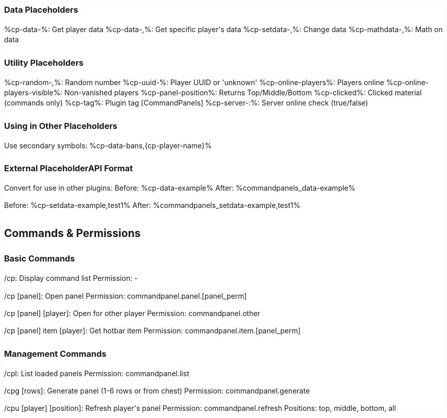 ### Data Placeholders
%cp-data-<name>%: Get player data
%cp-data-<name>,<player>%: Get specific player's data
%cp-setdata-<name>,<value>%: Change data
%cp-mathdata-<name>,<operation>%: Math on data

### Utility Placeholders
%cp-random-<min>,<max>%: Random number
%cp-uuid-<player>%: Player UUID or 'unknown'
%cp-online-players%: Players online
%cp-online-players-visible%: Non-vanished players
%cp-panel-position%: Returns Top/Middle/Bottom
%cp-clicked%: Clicked material (commands only)
%cp-tag%: Plugin tag [CommandPanels]
%cp-server-<IP>:<PORT>%: Server online check (true/false)

### Using in Other Placeholders
Use secondary symbols: %cp-data-bans,{cp-player-name}%

### External PlaceholderAPI Format
Convert for use in other plugins:
Before: %cp-data-example%
After: %commandpanels_data-example%

Before: %cp-setdata-example,test1%
After: %commandpanels_setdata-example,test1%

## Commands & Permissions

### Basic Commands
/cp: Display command list
Permission: -

/cp [panel]: Open panel
Permission: commandpanel.panel.[panel_perm]

/cp [panel] [player]: Open for other player
Permission: commandpanel.other

/cp [panel] item [player]: Get hotbar item
Permission: commandpanel.item.[panel_perm]

### Management Commands
/cpl: List loaded panels
Permission: commandpanel.list

/cpg [rows]: Generate panel (1-6 rows or from chest)
Permission: commandpanel.generate

/cpu [player] [position]: Refresh player's panel
Permission: commandpanel.refresh
Positions: top, middle, bottom, all
